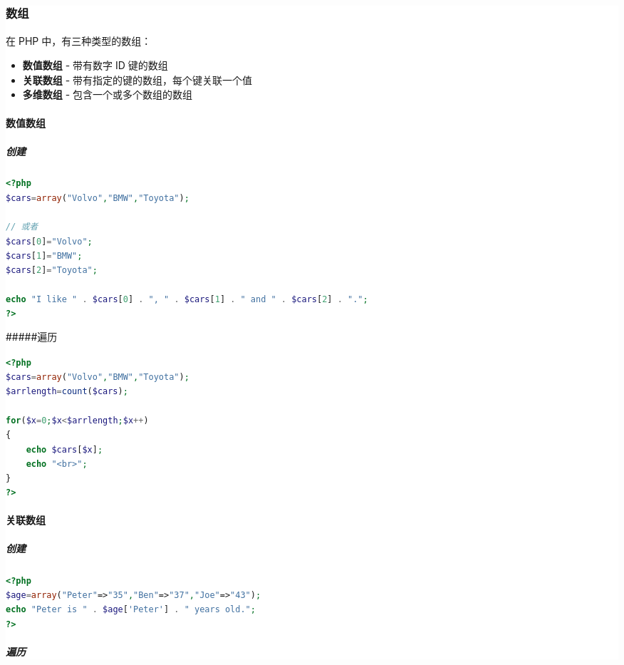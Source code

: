 ### 数组

在 PHP 中，有三种类型的数组：

- **数值数组** - 带有数字 ID 键的数组
- **关联数组** - 带有指定的键的数组，每个键关联一个值
- **多维数组** - 包含一个或多个数组的数组



#### 数值数组

##### 创建

```php
<?php
$cars=array("Volvo","BMW","Toyota");

// 或者
$cars[0]="Volvo";
$cars[1]="BMW";
$cars[2]="Toyota";

echo "I like " . $cars[0] . ", " . $cars[1] . " and " . $cars[2] . ".";
?>
```

#####遍历

```php
<?php
$cars=array("Volvo","BMW","Toyota");
$arrlength=count($cars);

for($x=0;$x<$arrlength;$x++)
{
    echo $cars[$x];
    echo "<br>";
}
?>
```



#### 关联数组

##### 创建

```php
<?php
$age=array("Peter"=>"35","Ben"=>"37","Joe"=>"43");
echo "Peter is " . $age['Peter'] . " years old.";
?>
```

##### 遍历
